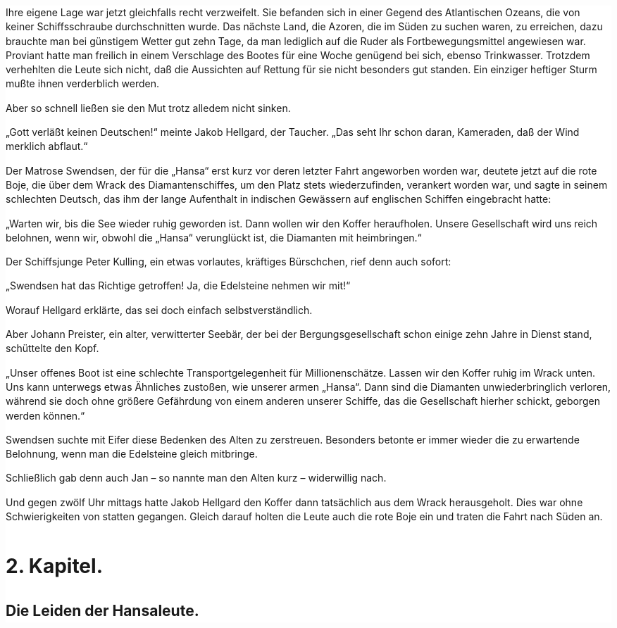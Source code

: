 Ihre eigene Lage war jetzt gleichfalls recht verzweifelt. Sie befanden sich in
einer Gegend des Atlantischen Ozeans, die von keiner Schiffsschraube
durchschnitten wurde. Das nächste Land, die Azoren, die im Süden zu suchen
waren, zu erreichen, dazu brauchte man bei günstigem Wetter gut zehn Tage, da
man lediglich auf die Ruder als Fortbewegungsmittel angewiesen war. Proviant
hatte man freilich in einem Verschlage des Bootes für eine Woche genügend bei
sich, ebenso Trinkwasser. Trotzdem verhehlten die Leute sich nicht, daß die
Aussichten auf Rettung für sie nicht besonders gut standen. Ein einziger
heftiger Sturm mußte ihnen verderblich werden.

Aber so schnell ließen sie den Mut trotz alledem nicht sinken.

„Gott verläßt keinen Deutschen!“ meinte Jakob Hellgard, der Taucher. „Das seht
Ihr schon daran, Kameraden, daß der Wind merklich abflaut.“

Der Matrose Swendsen, der für die „Hansa“ erst kurz vor deren letzter Fahrt
angeworben worden war, deutete jetzt auf die rote Boje, die über dem Wrack des
Diamantenschiffes, um den Platz stets wiederzufinden, verankert worden war, und
sagte in seinem schlechten Deutsch, das ihm der lange Aufenthalt in indischen
Gewässern auf englischen Schiffen eingebracht hatte:

„Warten wir, bis die See wieder ruhig geworden ist. Dann wollen wir den Koffer
heraufholen. Unsere Gesellschaft wird uns reich belohnen, wenn wir, obwohl die
„Hansa“ verunglückt ist, die Diamanten mit heimbringen.“

Der Schiffsjunge Peter Kulling, ein etwas vorlautes, kräftiges Bürschchen, rief
denn auch sofort:

„Swendsen hat das Richtige getroffen! Ja, die Edelsteine nehmen wir mit!“

Worauf Hellgard erklärte, das sei doch einfach selbstverständlich.

Aber Johann Preister, ein alter, verwitterter Seebär, der bei der
Bergungsgesellschaft schon einige zehn Jahre in Dienst stand, schüttelte den
Kopf.

„Unser offenes Boot ist eine schlechte Transportgelegenheit für
Millionenschätze. Lassen wir den Koffer ruhig im Wrack unten. Uns kann
unterwegs etwas Ähnliches zustoßen, wie unserer armen „Hansa“. Dann sind die
Diamanten unwiederbringlich verloren, während sie doch ohne größere Gefährdung
von einem anderen unserer Schiffe, das die Gesellschaft hierher schickt,
geborgen werden können.“

Swendsen suchte mit Eifer diese Bedenken des Alten zu zerstreuen. Besonders
betonte er immer wieder die zu erwartende Belohnung, wenn man die Edelsteine
gleich mitbringe.

Schließlich gab denn auch Jan – so nannte man den Alten kurz – widerwillig
nach.

Und gegen zwölf Uhr mittags hatte Jakob Hellgard den Koffer dann tatsächlich
aus dem Wrack herausgeholt. Dies war ohne Schwierigkeiten von statten gegangen.
Gleich darauf holten die Leute auch die rote Boje ein und traten die Fahrt nach
Süden an.

 
2\. Kapitel.
============
Die Leiden der Hansaleute.
--------------------------
